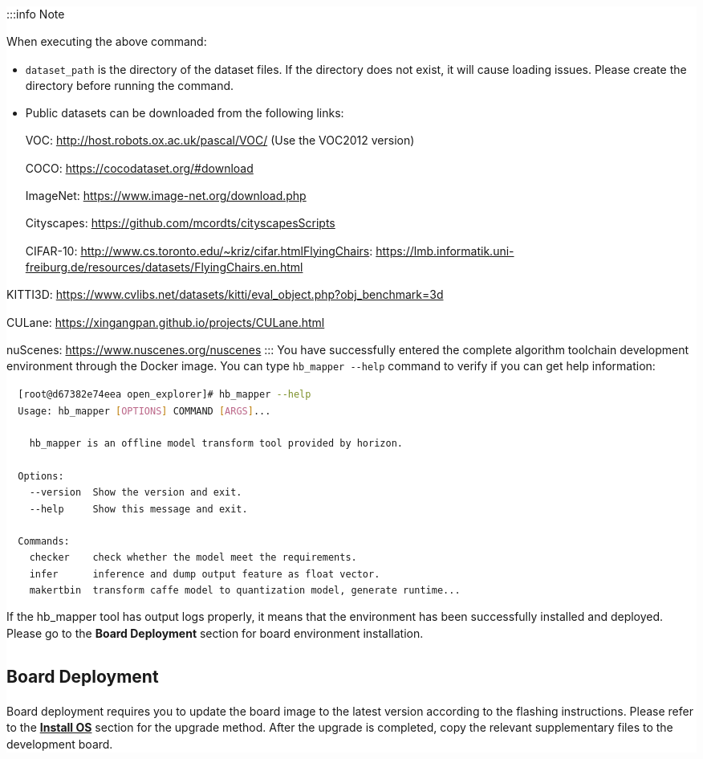 

:::info Note

  When executing the above command:
  
  - ``dataset_path`` is the directory of the dataset files. If the directory does not exist, it will cause loading issues. Please create the directory before running the command.
  
  - Public datasets can be downloaded from the following links:
  
      VOC: http://host.robots.ox.ac.uk/pascal/VOC/ (Use the VOC2012 version)
  
      COCO: https://cocodataset.org/#download
  
      ImageNet: https://www.image-net.org/download.php
  
      Cityscapes: https://github.com/mcordts/cityscapesScripts
  
      CIFAR-10: http://www.cs.toronto.edu/~kriz/cifar.htmlFlyingChairs: https://lmb.informatik.uni-freiburg.de/resources/datasets/FlyingChairs.en.html

KITTI3D: https://www.cvlibs.net/datasets/kitti/eval_object.php?obj_benchmark=3d

CULane: https://xingangpan.github.io/projects/CULane.html

nuScenes: https://www.nuscenes.org/nuscenes
:::
You have successfully entered the complete algorithm toolchain development environment through the Docker image. You can type `hb_mapper --help` command to verify if you can get help information:

```bash
  [root@d67382e74eea open_explorer]# hb_mapper --help
  Usage: hb_mapper [OPTIONS] COMMAND [ARGS]...

    hb_mapper is an offline model transform tool provided by horizon.

  Options:
    --version  Show the version and exit.
    --help     Show this message and exit.

  Commands:
    checker    check whether the model meet the requirements.
    infer      inference and dump output feature as float vector.
    makertbin  transform caffe model to quantization model, generate runtime...
```
If the hb_mapper tool has output logs properly, it means that the environment has been successfully installed and deployed. Please go to the **Board Deployment** section for board environment installation.


## Board Deployment

Board deployment requires you to update the board image to the latest version according to the flashing instructions. Please refer to the [**Install OS**](../..../../../01_Quick_start/install_os.md#flash_system) section for the upgrade method. After the upgrade is completed, copy the relevant supplementary files to the development board.
